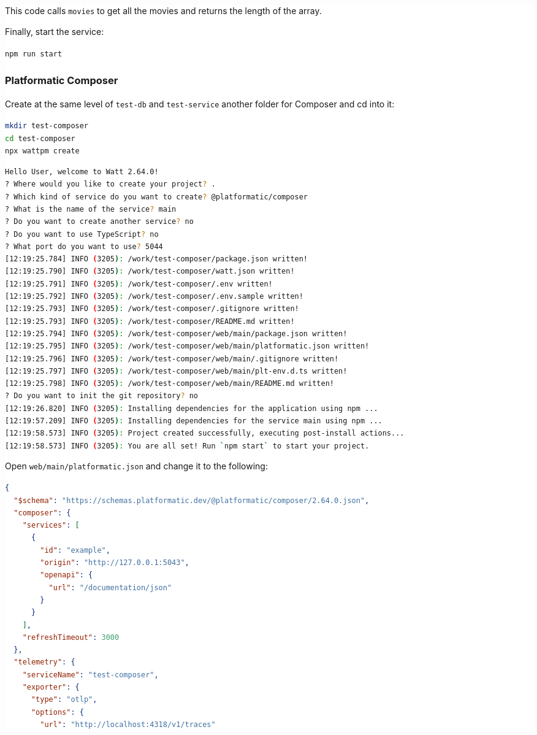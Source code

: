 This code calls `movies` to get all the movies and returns the length of the array.

Finally, start the service:

```bash
npm run start
```

### Platformatic Composer
Create at the same level of `test-db` and `test-service` another folder for Composer and cd into it:


```bash
mkdir test-composer
cd test-composer
npx wattpm create
```

```bash
Hello User, welcome to Watt 2.64.0!
? Where would you like to create your project? .
? Which kind of service do you want to create? @platformatic/composer
? What is the name of the service? main
? Do you want to create another service? no
? Do you want to use TypeScript? no
? What port do you want to use? 5044
[12:19:25.784] INFO (3205): /work/test-composer/package.json written!
[12:19:25.790] INFO (3205): /work/test-composer/watt.json written!
[12:19:25.791] INFO (3205): /work/test-composer/.env written!
[12:19:25.792] INFO (3205): /work/test-composer/.env.sample written!
[12:19:25.793] INFO (3205): /work/test-composer/.gitignore written!
[12:19:25.793] INFO (3205): /work/test-composer/README.md written!
[12:19:25.794] INFO (3205): /work/test-composer/web/main/package.json written!
[12:19:25.795] INFO (3205): /work/test-composer/web/main/platformatic.json written!
[12:19:25.796] INFO (3205): /work/test-composer/web/main/.gitignore written!
[12:19:25.797] INFO (3205): /work/test-composer/web/main/plt-env.d.ts written!
[12:19:25.798] INFO (3205): /work/test-composer/web/main/README.md written!
? Do you want to init the git repository? no
[12:19:26.820] INFO (3205): Installing dependencies for the application using npm ...
[12:19:57.209] INFO (3205): Installing dependencies for the service main using npm ...
[12:19:58.573] INFO (3205): Project created successfully, executing post-install actions...
[12:19:58.573] INFO (3205): You are all set! Run `npm start` to start your project.
```

Open `web/main/platformatic.json` and change it to the following:

```json
{
  "$schema": "https://schemas.platformatic.dev/@platformatic/composer/2.64.0.json",
  "composer": {
    "services": [
      {
        "id": "example",
        "origin": "http://127.0.0.1:5043",
        "openapi": {
          "url": "/documentation/json"
        }
      }
    ],
    "refreshTimeout": 3000
  },
  "telemetry": {
    "serviceName": "test-composer",
    "exporter": {
      "type": "otlp",
      "options": {
        "url": "http://localhost:4318/v1/traces"
```